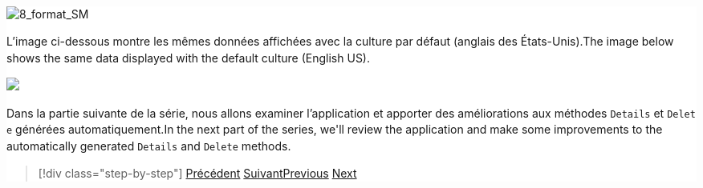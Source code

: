 ![8_format_SM](adding-validation-to-the-model/_static/image7.png)

<span data-ttu-id="f5d7a-212">L’image ci-dessous montre les mêmes données affichées avec la culture par défaut (anglais des États-Unis).</span><span class="sxs-lookup"><span data-stu-id="f5d7a-212">The image below shows the same data displayed with the default culture (English US).</span></span>

![](adding-validation-to-the-model/_static/image8.png)

<span data-ttu-id="f5d7a-213">Dans la partie suivante de la série, nous allons examiner l’application et apporter des améliorations aux méthodes `Details` et `Delete` générées automatiquement.</span><span class="sxs-lookup"><span data-stu-id="f5d7a-213">In the next part of the series, we'll review the application and make some improvements to the automatically generated `Details` and `Delete` methods.</span></span>

> [!div class="step-by-step"]
> <span data-ttu-id="f5d7a-214">[Précédent](adding-a-new-field-to-the-movie-model-and-table.md)
> [Suivant](examining-the-details-and-delete-methods.md)</span><span class="sxs-lookup"><span data-stu-id="f5d7a-214">[Previous](adding-a-new-field-to-the-movie-model-and-table.md)
[Next](examining-the-details-and-delete-methods.md)</span></span>
